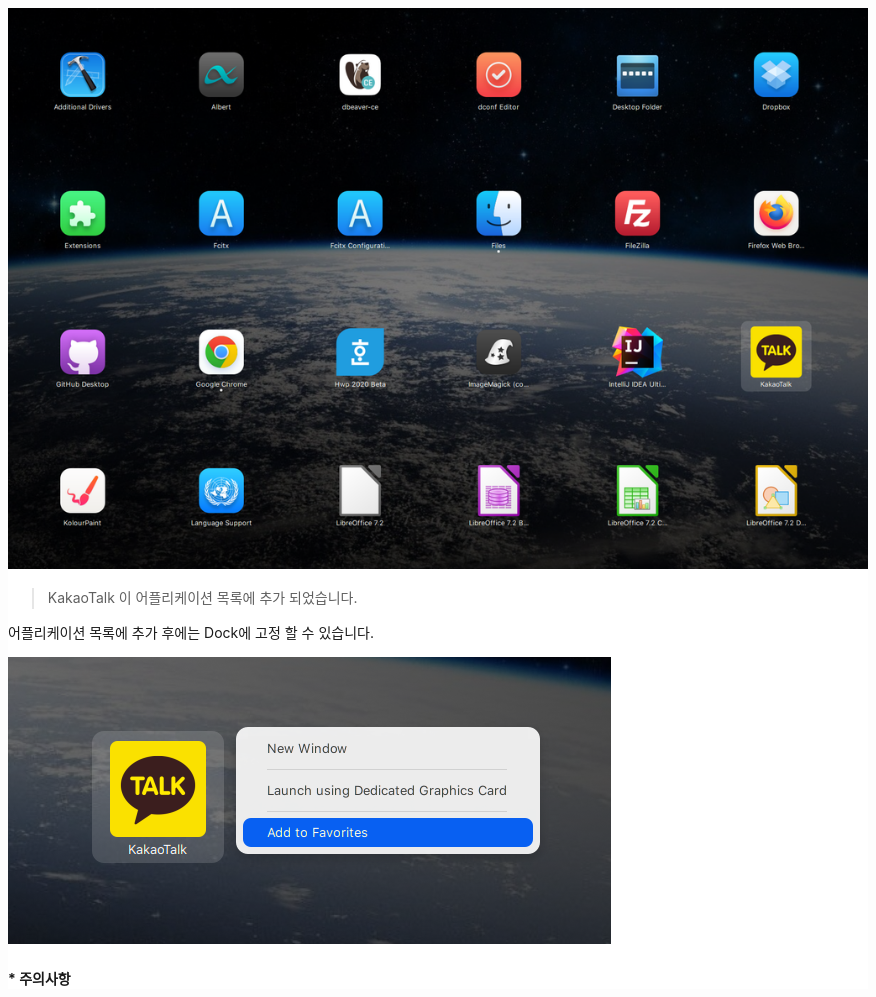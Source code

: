 ![image-20220129180809784](https://raw.githubusercontent.com/Shane-Park/mdblog/main/OS/linux/ubuntu/kakaoTalk.assets/image-20220129180809784.png)

> KakaoTalk 이 어플리케이션 목록에 추가 되었습니다.

어플리케이션 목록에 추가 후에는 Dock에 고정 할 수 있습니다.

![image-20220129181738675](https://raw.githubusercontent.com/Shane-Park/mdblog/main/OS/linux/ubuntu/kakaoTalk.assets/image-20220129181738675.png)

#### * 주의사항
